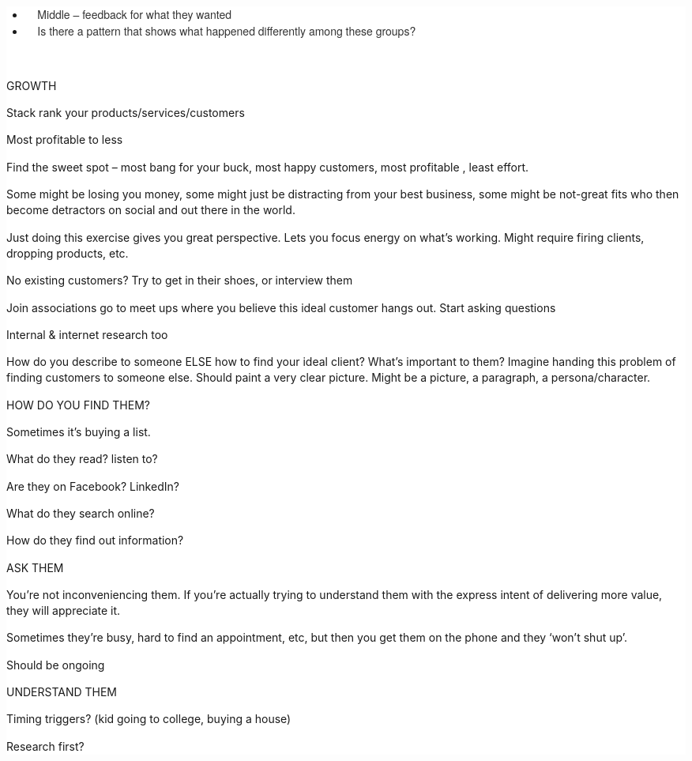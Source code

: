   * <span style="color: #333333; font-family: 'Helvetica Neue', Helvetica, Arial, 'Nimbus Sans L', sans-serif; font-style: normal;">    Middle &#8211; feedback for what they wanted</span>
  * <span style="color: #333333; font-family: 'Helvetica Neue', Helvetica, Arial, 'Nimbus Sans L', sans-serif; font-style: normal;">    Is there a pattern that shows what happened differently among these groups?</span>

&nbsp;

GROWTH
  
Stack rank your products/services/customers
  
Most profitable to less
  
Find the sweet spot &#8211; most bang for your buck, most happy customers, most profitable , least effort.
  
Some might be losing you money, some might just be distracting from your best business, some might be not-great fits who then become detractors on social and out there in the world.
  
Just doing this exercise gives you great perspective. Lets you focus energy on what&#8217;s working. Might require firing clients, dropping products, etc.

No existing customers? Try to get in their shoes, or interview them
  
Join associations go to meet ups where you believe this ideal customer hangs out. Start asking questions
  
Internal & internet research too
  
How do you describe to someone ELSE how to find your ideal client? What&#8217;s important to them? Imagine handing this problem of finding customers to someone else. Should paint a very clear picture. Might be a picture, a paragraph, a persona/character.
  
HOW DO YOU FIND THEM?
  
Sometimes it&#8217;s buying a list.
  
What do they read? listen to?
  
Are they on Facebook? LinkedIn?
  
What do they search online?
  
How do they find out information?
  
ASK THEM
  
You&#8217;re not inconveniencing them. If you&#8217;re actually trying to understand them with the express intent of delivering more value, they will appreciate it.
  
Sometimes they&#8217;re busy, hard to find an appointment, etc, but then you get them on the phone and they &#8216;won&#8217;t shut up&#8217;.
  
Should be ongoing

UNDERSTAND THEM
  
Timing triggers? (kid going to college, buying a house)
  
Research first?
  